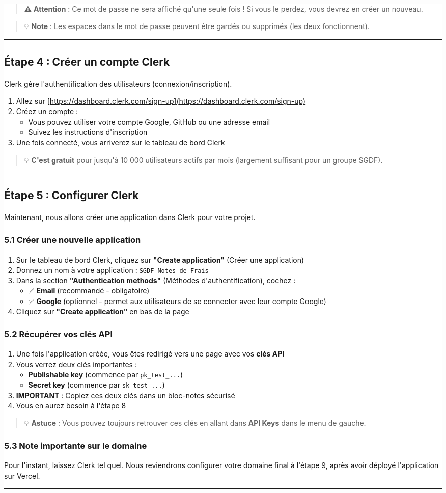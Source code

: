 > ⚠️ **Attention** : Ce mot de passe ne sera affiché qu'une seule fois ! Si vous le perdez, vous devrez en créer un nouveau.

> 💡 **Note** : Les espaces dans le mot de passe peuvent être gardés ou supprimés (les deux fonctionnent).

---

## Étape 4 : Créer un compte Clerk

Clerk gère l'authentification des utilisateurs (connexion/inscription).

1. Allez sur [https://dashboard.clerk.com/sign-up](https://dashboard.clerk.com/sign-up)
2. Créez un compte :
   - Vous pouvez utiliser votre compte Google, GitHub ou une adresse email
   - Suivez les instructions d'inscription
3. Une fois connecté, vous arriverez sur le tableau de bord Clerk

> 💡 **C'est gratuit** pour jusqu'à 10 000 utilisateurs actifs par mois (largement suffisant pour un groupe SGDF).

---

## Étape 5 : Configurer Clerk

Maintenant, nous allons créer une application dans Clerk pour votre projet.

### 5.1 Créer une nouvelle application

1. Sur le tableau de bord Clerk, cliquez sur **"Create application"** (Créer une application)
2. Donnez un nom à votre application : `SGDF Notes de Frais`
3. Dans la section **"Authentication methods"** (Méthodes d'authentification), cochez :
   - ✅ **Email** (recommandé - obligatoire)
   - ✅ **Google** (optionnel - permet aux utilisateurs de se connecter avec leur compte Google)
4. Cliquez sur **"Create application"** en bas de la page

### 5.2 Récupérer vos clés API

1. Une fois l'application créée, vous êtes redirigé vers une page avec vos **clés API**
2. Vous verrez deux clés importantes :
   - **Publishable key** (commence par `pk_test_...`)
   - **Secret key** (commence par `sk_test_...`)
3. **IMPORTANT** : Copiez ces deux clés dans un bloc-notes sécurisé
4. Vous en aurez besoin à l'étape 8

> 💡 **Astuce** : Vous pouvez toujours retrouver ces clés en allant dans **API Keys** dans le menu de gauche.

### 5.3 Note importante sur le domaine

Pour l'instant, laissez Clerk tel quel. Nous reviendrons configurer votre domaine final à l'étape 9, après avoir déployé l'application sur Vercel.

---
